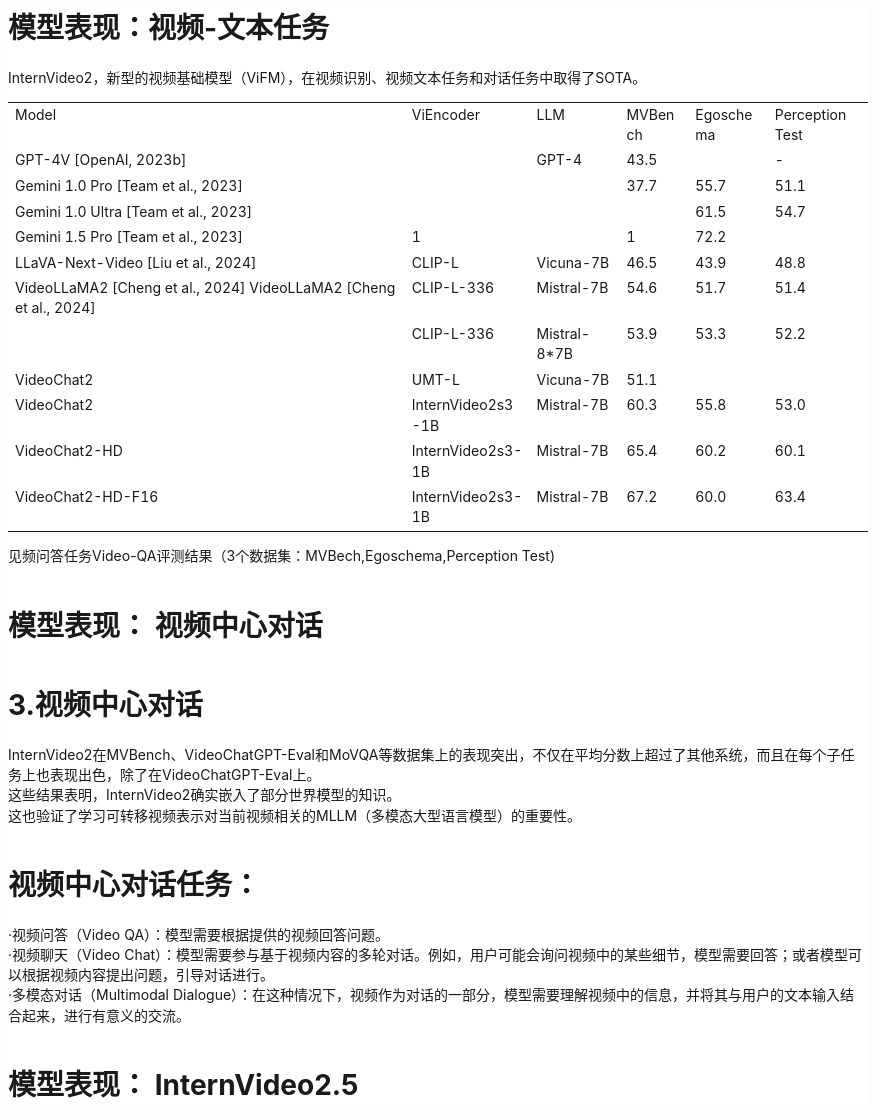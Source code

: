 # 模型表现：视频-文本任务

InternVideo2，新型的视频基础模型（ViFM），在视频识别、视频文本任务和对话任务中取得了SOTA。  

<html><body><table><tr><td>Model</td><td>ViEncoder</td><td>LLM</td><td>MVBench</td><td>Egoschema</td><td>Perception Test</td></tr><tr><td>GPT-4V [OpenAI, 2023b]</td><td></td><td>GPT-4</td><td>43.5</td><td></td><td>-</td></tr><tr><td>Gemini 1.0 Pro [Team et al., 2023]</td><td></td><td></td><td>37.7</td><td> 55.7</td><td> 51.1</td></tr><tr><td>Gemini 1.0 Ultra [Team et al., 2023]</td><td></td><td></td><td></td><td>61.5</td><td>54.7</td></tr><tr><td>Gemini 1.5 Pro [Team et al., 2023]</td><td>1</td><td></td><td>1</td><td>72.2</td><td></td></tr><tr><td>LLaVA-Next-Video [Liu et al., 2024]</td><td>CLIP-L</td><td>Vicuna-7B</td><td>46.5</td><td>43.9</td><td>48.8</td></tr><tr><td>VideoLLaMA2 [Cheng et al., 2024] VideoLLaMA2 [Cheng et al., 2024]</td><td>CLIP-L-336</td><td>Mistral-7B</td><td>54.6</td><td> 51.7</td><td>51.4</td></tr><tr><td></td><td>CLIP-L-336</td><td>Mistral-8*7B</td><td>53.9</td><td>53.3</td><td>52.2</td></tr><tr><td>VideoChat2</td><td>UMT-L</td><td>Vicuna-7B</td><td>51.1</td><td></td><td></td></tr><tr><td>VideoChat2</td><td>InternVideo2s3 -1B</td><td>Mistral-7B</td><td>60.3</td><td>55.8</td><td>53.0</td></tr><tr><td>VideoChat2-HD</td><td>InternVideo2s3-1B</td><td>Mistral-7B</td><td>65.4</td><td>60.2</td><td>60.1</td></tr><tr><td>VideoChat2-HD-F16</td><td>InternVideo2s3-1B</td><td>Mistral-7B</td><td>67.2</td><td>60.0</td><td>63.4</td></tr></table></body></html>

见频问答任务Video-QA评测结果（3个数据集：MVBech,Egoschema,Perception Test)

# 模型表现： 视频中心对话

# 3.视频中心对话

InternVideo2在MVBench、VideoChatGPT-Eval和MoVQA等数据集上的表现突出，不仅在平均分数上超过了其他系统，而且在每个子任务上也表现出色，除了在VideoChatGPT-Eval上。  
这些结果表明，InternVideo2确实嵌入了部分世界模型的知识。  
这也验证了学习可转移视频表示对当前视频相关的MLLM（多模态大型语言模型）的重要性。

# 视频中心对话任务：

·视频问答（Video QA）：模型需要根据提供的视频回答问题。  
·视频聊天（Video Chat）：模型需要参与基于视频内容的多轮对话。例如，用户可能会询问视频中的某些细节，模型需要回答；或者模型可以根据视频内容提出问题，引导对话进行。  
·多模态对话（Multimodal Dialogue）：在这种情况下，视频作为对话的一部分，模型需要理解视频中的信息，并将其与用户的文本输入结合起来，进行有意义的交流。

# 模型表现： InternVideo2.5
